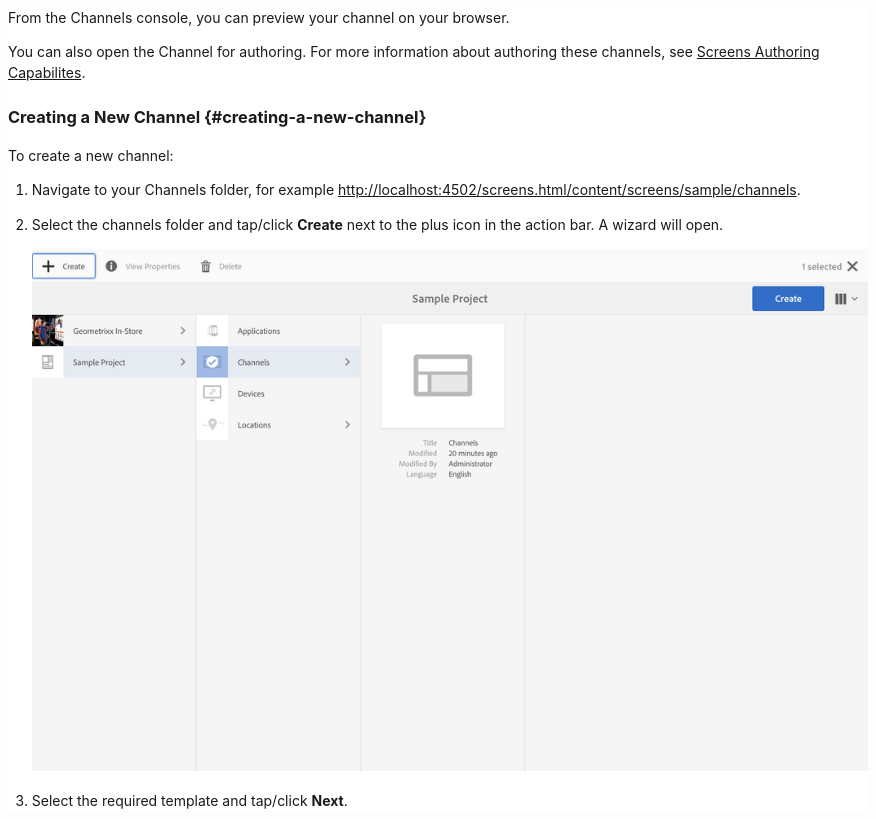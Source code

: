 From the Channels console, you can preview your channel on your browser.

You can also open the Channel for authoring. For more information about authoring these channels, see [Screens Authoring Capabilites](/content/docs/en/aem/6-3/author/screens).

### Creating a New Channel {#creating-a-new-channel}

To create a new channel:

1. Navigate to your Channels folder, for example [http://localhost:4502/screens.html/content/screens/sample/channels](http://localhost:4502/screens.html/content/screens/sample/channels).
1. Select the channels folder and tap/click **Create** next to the plus icon in the action bar. A wizard will open.

   ![](assets/chlimage_1-56.png)

1. Select the required template and tap/click **Next**.
